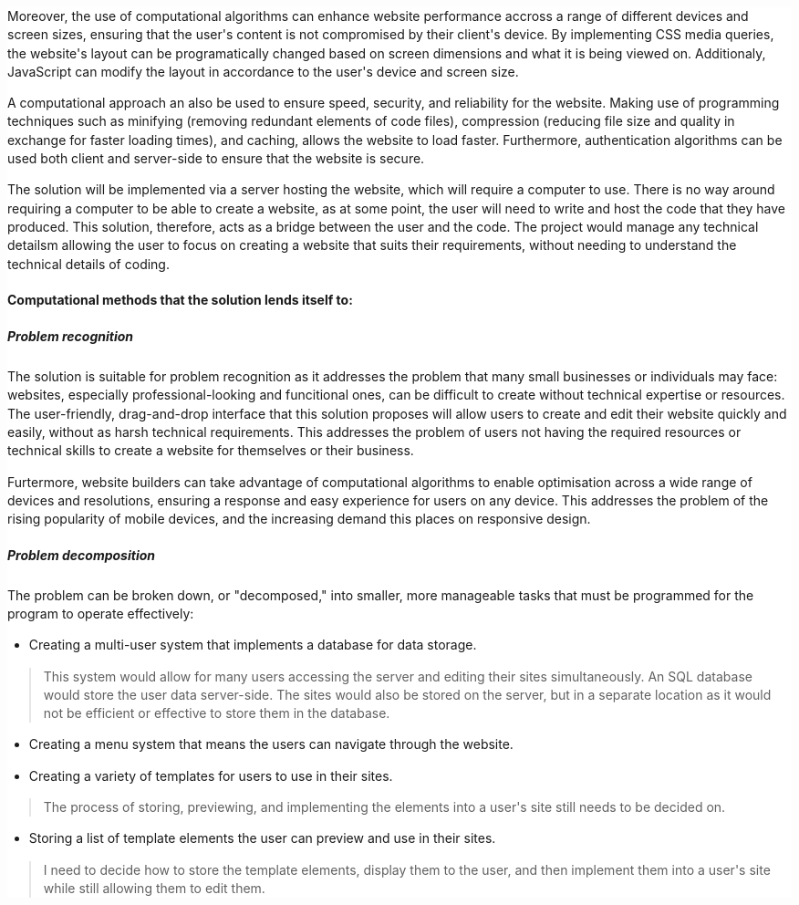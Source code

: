  Moreover, the use of computational algorithms can enhance website performance accross a range of different devices and screen sizes, ensuring that the user's content is not compromised by their client's device. By implementing CSS media queries, the website's layout can be programatically changed based on screen dimensions and what it is being viewed on. Additionaly, JavaScript can modify the layout in accordance to the user's device and screen size.

  A computational approach an also be used to ensure speed, security, and reliability for the website. Making use of programming techniques such as minifying (removing redundant elements of code files), compression (reducing file size and quality in exchange for faster loading times), and caching, allows the website to load faster. Furthermore, authentication algorithms can be used both client and server-side to ensure that the website is secure.

  The solution will be implemented via a server hosting the website, which will require a computer to use. There is no way around requiring a computer to be able to create a website, as at some point, the user will need to write and host the code that they have produced. This solution, therefore, acts as a bridge between the user and the code. The project would manage any technical detailsm allowing the user to focus on creating a website that suits their requirements, without needing to understand the technical details of coding.


#### Computational methods that the solution lends itself to:

##### Problem recognition
  The solution is suitable for problem recognition as it addresses the problem that many small businesses or individuals may face: websites, especially professional-looking and funcitional ones, can be difficult to create without technical expertise or resources. The user-friendly, drag-and-drop interface that this solution proposes will allow users to create and edit their website quickly and easily, without as harsh technical requirements. This addresses the problem of users not having the required resources or technical skills to create a website for themselves or their business.

  Furtermore, website builders can take advantage of computational algorithms to enable optimisation across a wide range of devices and resolutions, ensuring a response and easy experience for users on any device. This addresses the problem of the rising popularity of mobile devices, and the increasing demand this places on responsive design.

##### Problem decomposition
  The problem can be broken down, or "decomposed," into smaller, more manageable tasks that must be programmed for the program to operate effectively:
  
  - Creating a multi-user system that implements a database for data storage.
  > This system would allow for many users accessing the server and editing their sites simultaneously. An SQL database would store the user data server-side. The sites would also be stored on the server, but in a separate location as it would not be efficient or effective to store them in the database.

  - Creating a menu system that means the users can navigate through the website.

  - Creating a variety of templates for users to use in their sites.
  > The process of storing, previewing, and implementing the elements into a user's site still needs to be decided on. 

  - Storing a list of template elements the user can preview and use in their sites.
  > I need to decide how to store the template elements, display them to the user, and then implement them into a user's site while still allowing them to edit them.
